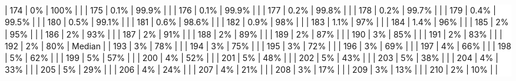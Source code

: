 | 174 | 0% | 100% |  |
| 175 | 0.1% | 99.9% |  |
| 176 | 0.1% | 99.9% |  |
| 177 | 0.2% | 99.8% |  |
| 178 | 0.2% | 99.7% |  |
| 179 | 0.4% | 99.5% |  |
| 180 | 0.5% | 99.1% |  |
| 181 | 0.6% | 98.6% |  |
| 182 | 0.9% | 98% |  |
| 183 | 1.1% | 97% |  |
| 184 | 1.4% | 96% |  |
| 185 | 2% | 95% |  |
| 186 | 2% | 93% |  |
| 187 | 2% | 91% |  |
| 188 | 2% | 89% |  |
| 189 | 2% | 87% |  |
| 190 | 3% | 85% |  |
| 191 | 2% | 83% |  |
| 192 | 2% | 80% | Median |
| 193 | 3% | 78% |  |
| 194 | 3% | 75% |  |
| 195 | 3% | 72% |  |
| 196 | 3% | 69% |  |
| 197 | 4% | 66% |  |
| 198 | 5% | 62% |  |
| 199 | 5% | 57% |  |
| 200 | 4% | 52% |  |
| 201 | 5% | 48% |  |
| 202 | 5% | 43% |  |
| 203 | 5% | 38% |  |
| 204 | 4% | 33% |  |
| 205 | 5% | 29% |  |
| 206 | 4% | 24% |  |
| 207 | 4% | 21% |  |
| 208 | 3% | 17% |  |
| 209 | 3% | 13% |  |
| 210 | 2% | 10% |  |